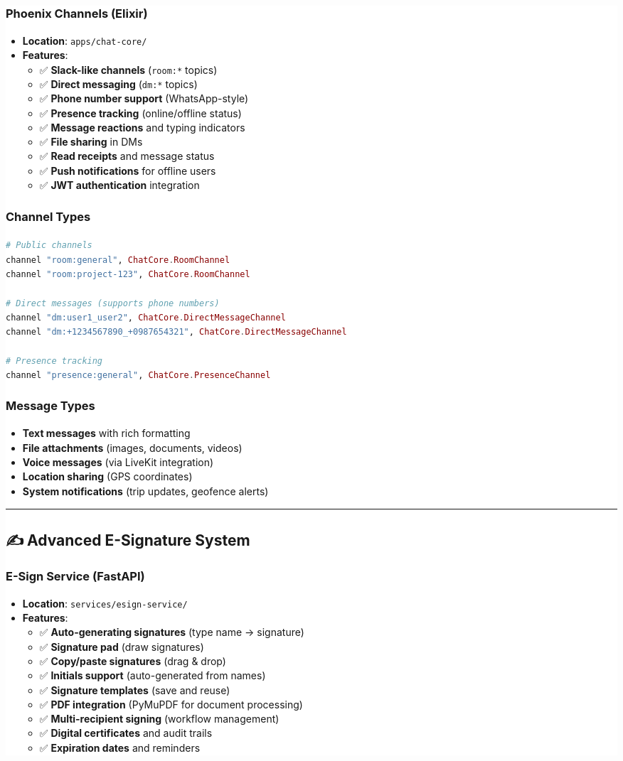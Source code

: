 ### **Phoenix Channels (Elixir)**

- **Location**: `apps/chat-core/`
- **Features**:
  - ✅ **Slack-like channels** (`room:*` topics)
  - ✅ **Direct messaging** (`dm:*` topics)
  - ✅ **Phone number support** (WhatsApp-style)
  - ✅ **Presence tracking** (online/offline status)
  - ✅ **Message reactions** and typing indicators
  - ✅ **File sharing** in DMs
  - ✅ **Read receipts** and message status
  - ✅ **Push notifications** for offline users
  - ✅ **JWT authentication** integration

### **Channel Types**

```elixir
# Public channels
channel "room:general", ChatCore.RoomChannel
channel "room:project-123", ChatCore.RoomChannel

# Direct messages (supports phone numbers)
channel "dm:user1_user2", ChatCore.DirectMessageChannel
channel "dm:+1234567890_+0987654321", ChatCore.DirectMessageChannel

# Presence tracking
channel "presence:general", ChatCore.PresenceChannel
```

### **Message Types**

- **Text messages** with rich formatting
- **File attachments** (images, documents, videos)
- **Voice messages** (via LiveKit integration)
- **Location sharing** (GPS coordinates)
- **System notifications** (trip updates, geofence alerts)

---

## ✍️ **Advanced E-Signature System**

### **E-Sign Service (FastAPI)**

- **Location**: `services/esign-service/`
- **Features**:
  - ✅ **Auto-generating signatures** (type name → signature)
  - ✅ **Signature pad** (draw signatures)
  - ✅ **Copy/paste signatures** (drag & drop)
  - ✅ **Initials support** (auto-generated from names)
  - ✅ **Signature templates** (save and reuse)
  - ✅ **PDF integration** (PyMuPDF for document processing)
  - ✅ **Multi-recipient signing** (workflow management)
  - ✅ **Digital certificates** and audit trails
  - ✅ **Expiration dates** and reminders

